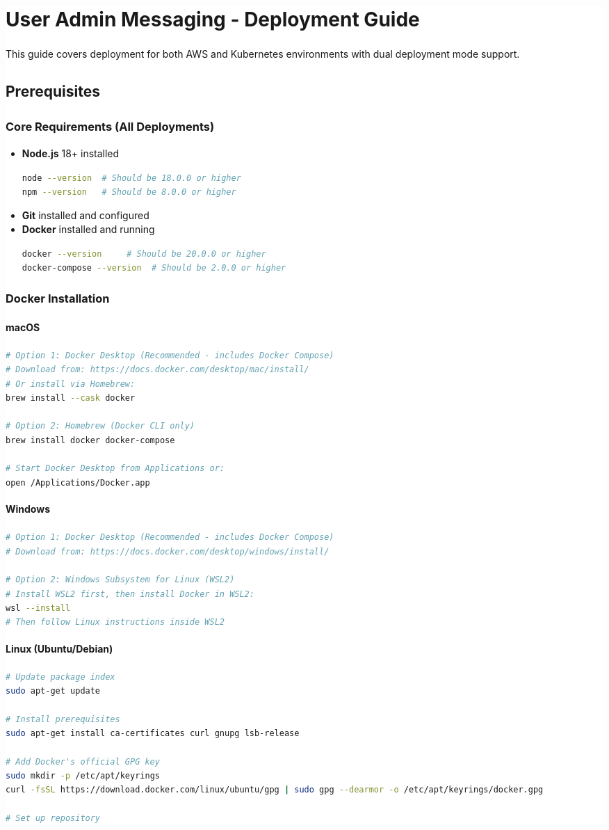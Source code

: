 # User Admin Messaging - Deployment Guide

This guide covers deployment for both AWS and Kubernetes environments with dual deployment mode support.

## Prerequisites

### Core Requirements (All Deployments)
- **Node.js** 18+ installed
  ```bash
  node --version  # Should be 18.0.0 or higher
  npm --version   # Should be 8.0.0 or higher
  ```
- **Git** installed and configured
- **Docker** installed and running
  ```bash
  docker --version     # Should be 20.0.0 or higher
  docker-compose --version  # Should be 2.0.0 or higher
  ```

### Docker Installation

#### macOS
```bash
# Option 1: Docker Desktop (Recommended - includes Docker Compose)
# Download from: https://docs.docker.com/desktop/mac/install/
# Or install via Homebrew:
brew install --cask docker

# Option 2: Homebrew (Docker CLI only)
brew install docker docker-compose

# Start Docker Desktop from Applications or:
open /Applications/Docker.app
```

#### Windows
```bash
# Option 1: Docker Desktop (Recommended - includes Docker Compose)
# Download from: https://docs.docker.com/desktop/windows/install/

# Option 2: Windows Subsystem for Linux (WSL2)
# Install WSL2 first, then install Docker in WSL2:
wsl --install
# Then follow Linux instructions inside WSL2
```

#### Linux (Ubuntu/Debian)
```bash
# Update package index
sudo apt-get update

# Install prerequisites
sudo apt-get install ca-certificates curl gnupg lsb-release

# Add Docker's official GPG key
sudo mkdir -p /etc/apt/keyrings
curl -fsSL https://download.docker.com/linux/ubuntu/gpg | sudo gpg --dearmor -o /etc/apt/keyrings/docker.gpg

# Set up repository
```